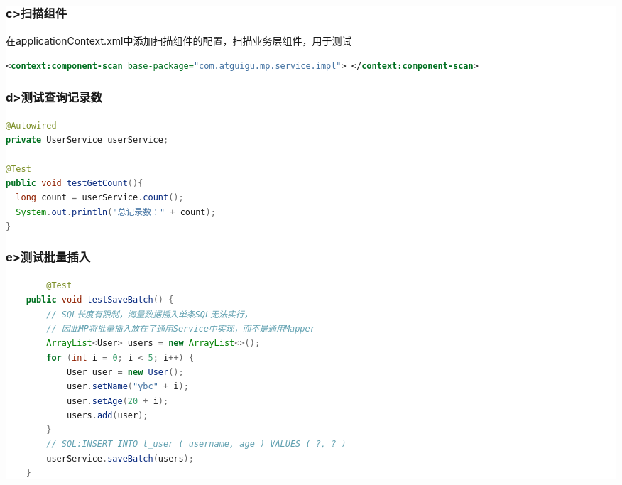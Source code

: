 ### c>扫描组件

在applicationContext.xml中添加扫描组件的配置，扫描业务层组件，用于测试

```xml
<context:component-scan base-package="com.atguigu.mp.service.impl"> </context:component-scan>
```

### d>测试查询记录数

```java
@Autowired 
private UserService userService;

@Test 
public void testGetCount(){ 
  long count = userService.count(); 
  System.out.println("总记录数：" + count); 
}
```

### e>测试批量插入

```java
		@Test
    public void testSaveBatch() {
        // SQL长度有限制，海量数据插入单条SQL无法实行， 
        // 因此MP将批量插入放在了通用Service中实现，而不是通用Mapper 
        ArrayList<User> users = new ArrayList<>();
        for (int i = 0; i < 5; i++) {
            User user = new User();
            user.setName("ybc" + i);
            user.setAge(20 + i);
            users.add(user);
        }
        // SQL:INSERT INTO t_user ( username, age ) VALUES ( ?, ? ) 
        userService.saveBatch(users);
    }
```

